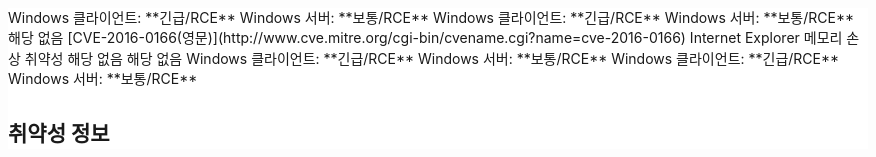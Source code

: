 </td>
<td style="border:1px solid black;">
Windows 클라이언트:  
**긴급/RCE**  
Windows 서버:  
**보통/RCE**

</td>
<td style="border:1px solid black;">
Windows 클라이언트:  
**긴급/RCE**  
Windows 서버:  
**보통/RCE**

</td>
<td style="border:1px solid black;">
해당 없음

</td>
</tr>
<tr>
<td style="border:1px solid black;">
[CVE-2016-0166(영문)](http://www.cve.mitre.org/cgi-bin/cvename.cgi?name=cve-2016-0166)

</td>
<td style="border:1px solid black;">
Internet Explorer 메모리 손상 취약성

</td>
<td style="border:1px solid black;">
해당 없음

</td>
<td style="border:1px solid black;">
해당 없음

</td>
<td style="border:1px solid black;">
Windows 클라이언트:  
**긴급/RCE**  
Windows 서버:  
**보통/RCE**

</td>
<td style="border:1px solid black;">
Windows 클라이언트:  
**긴급/RCE**  
Windows 서버:  
**보통/RCE**

</td>
</tr>
</table>
 

취약성 정보
-----------

